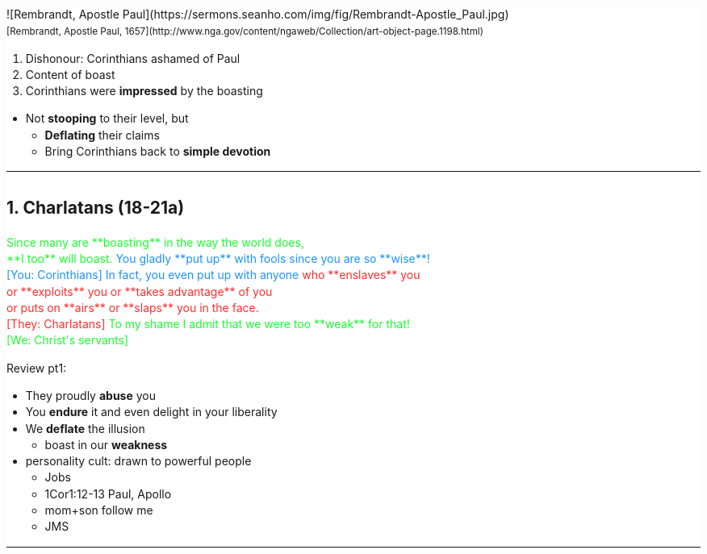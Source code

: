 </div><div>
![Rembrandt, Apostle Paul](https://sermons.seanho.com/img/fig/Rembrandt-Apostle_Paul.jpg)
<br/><small>[Rembrandt, Apostle Paul, 1657](http://www.nga.gov/content/ngaweb/Collection/art-object-page.1198.html)</small>
</div></div>

>>>
1. Dishonour: Corinthians ashamed of Paul
2. Content of boast
3. Corinthians were **impressed** by the boasting
* Not **stooping** to their level, but
  + **Deflating** their claims
  + Bring Corinthians back to **simple devotion**

---
## 1. Charlatans (18-21a)

<span style="color:#17ff2e">
Since many are **boasting** in the way the world does, <br/>
**I too** will boast.
</span>

<span style="color:#1b91ff">
You gladly **put up** with fools since you are so **wise**! <br/>
[You: Corinthians]
</span>

<span style="color:#1b91ff">
In fact, you even put up with anyone
</span>
<span style="color:#ff2c2d">
who **enslaves** you <br/>
or **exploits** you or **takes advantage** of you <br/>
or puts on **airs** or **slaps** you in the face. <br/>
[They: Charlatans]
</span>

<span style="color:#17ff2e">
To my shame I admit that we were too **weak** for that! <br/>
[We: Christ's servants]
</span>

>>>
Review pt1:
+ They proudly **abuse** you
+ You **endure** it and even delight in your liberality
+ We **deflate** the illusion
  + boast in our **weakness**
+ personality cult: drawn to powerful people
  + Jobs
  + 1Cor1:12-13 Paul, Apollo
  + mom+son follow me
  + JMS

---